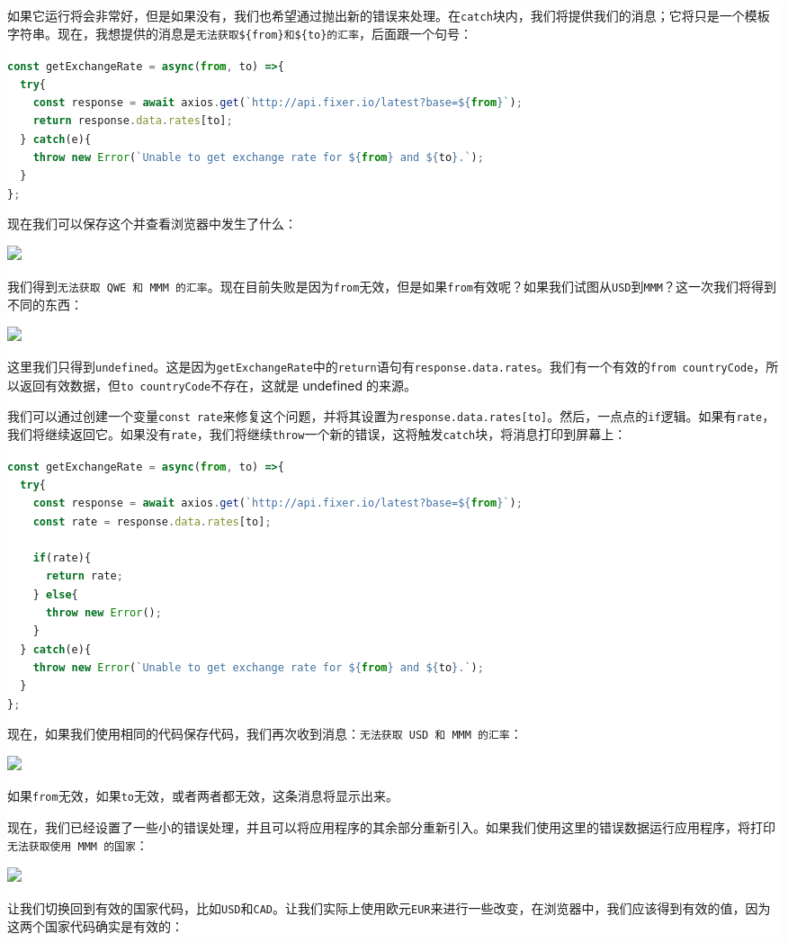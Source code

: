 如果它运行将会非常好，但是如果没有，我们也希望通过抛出新的错误来处理。在`catch`块内，我们将提供我们的消息；它将只是一个模板字符串。现在，我想提供的消息是`无法获取${from}和${to}的汇率`，后面跟一个句号：

```js
const getExchangeRate = async(from, to) =>{
  try{
    const response = await axios.get(`http://api.fixer.io/latest?base=${from}`);
    return response.data.rates[to];
  } catch(e){
    throw new Error(`Unable to get exchange rate for ${from} and ${to}.`);
  }
};
```

现在我们可以保存这个并查看浏览器中发生了什么：

![](https://github.com/OpenDocCN/freelearn-node-zh/raw/master/docs/adv-node-dev/img/37665d81-2f4a-42f7-91a6-49cb6dc77311.png)

我们得到`无法获取 QWE 和 MMM 的汇率`。现在目前失败是因为`from`无效，但是如果`from`有效呢？如果我们试图从`USD`到`MMM`？这一次我们将得到不同的东西：

![](https://github.com/OpenDocCN/freelearn-node-zh/raw/master/docs/adv-node-dev/img/639973a0-e857-4d02-b0f8-178c197411ce.png)

这里我们只得到`undefined`。这是因为`getExchangeRate`中的`return`语句有`response.data.rates`。我们有一个有效的`from countryCode`，所以返回有效数据，但`to countryCode`不存在，这就是 undefined 的来源。

我们可以通过创建一个变量`const rate`来修复这个问题，并将其设置为`response.data.rates[to]`。然后，一点点的`if`逻辑。如果有`rate`，我们将继续返回它。如果没有`rate`，我们将继续`throw`一个新的错误，这将触发`catch`块，将消息打印到屏幕上：

```js
const getExchangeRate = async(from, to) =>{
  try{
    const response = await axios.get(`http://api.fixer.io/latest?base=${from}`);
    const rate = response.data.rates[to];

    if(rate){
      return rate;
    } else{
      throw new Error();
    }
  } catch(e){
    throw new Error(`Unable to get exchange rate for ${from} and ${to}.`);
  }
};
```

现在，如果我们使用相同的代码保存代码，我们再次收到消息：`无法获取 USD 和 MMM 的汇率`：

![](https://github.com/OpenDocCN/freelearn-node-zh/raw/master/docs/adv-node-dev/img/d0f4490f-2302-4e77-a61b-826dfe13753d.png)

如果`from`无效，如果`to`无效，或者两者都无效，这条消息将显示出来。

现在，我们已经设置了一些小的错误处理，并且可以将应用程序的其余部分重新引入。如果我们使用这里的错误数据运行应用程序，将打印`无法获取使用 MMM 的国家`：

![](https://github.com/OpenDocCN/freelearn-node-zh/raw/master/docs/adv-node-dev/img/7e232781-0bbe-4eb2-a64f-d7fdca377911.png)

让我们切换回到有效的国家代码，比如`USD`和`CAD`。让我们实际上使用欧元`EUR`来进行一些改变，在浏览器中，我们应该得到有效的值，因为这两个国家代码确实是有效的：
